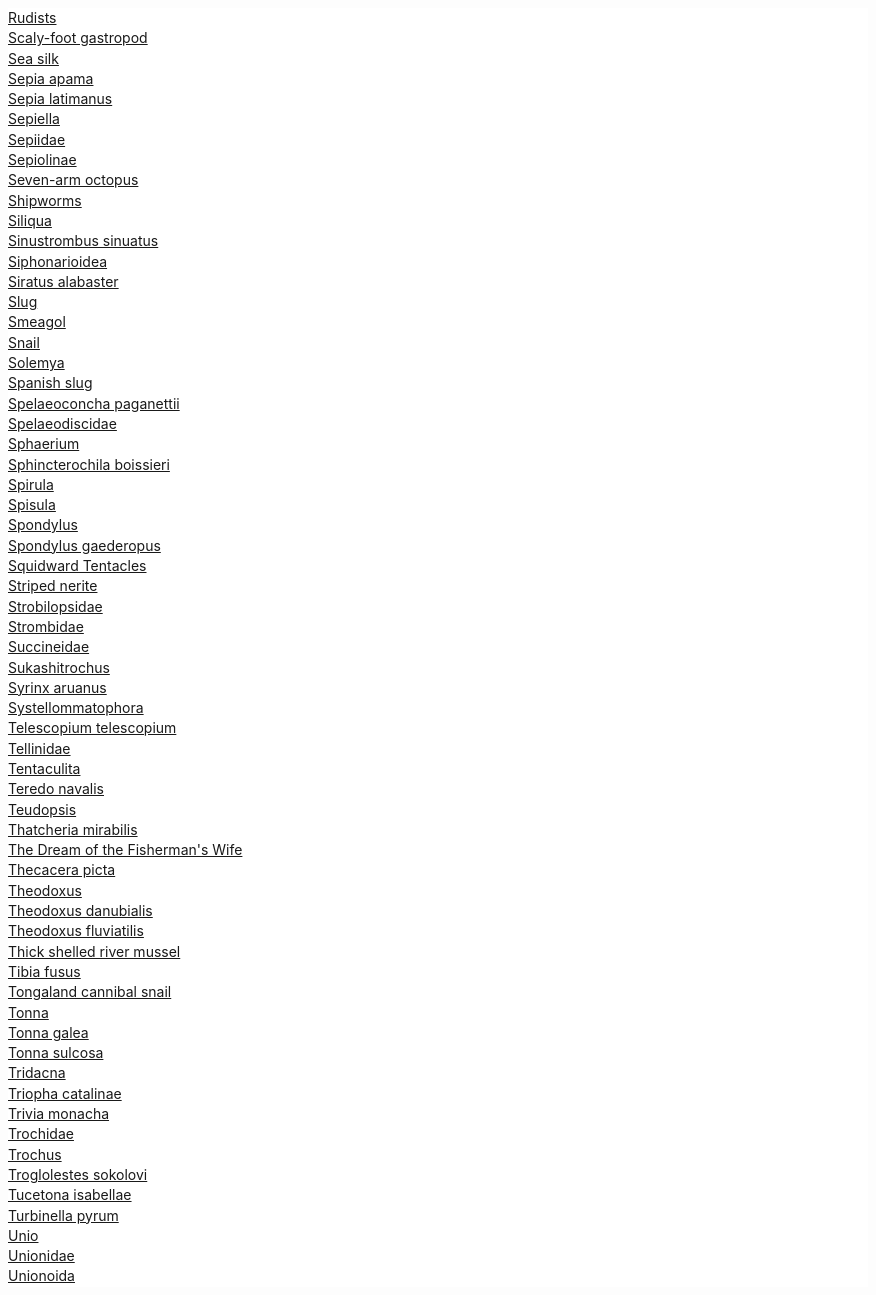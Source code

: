 [Rudists](https://en.wikipedia.org/wiki/Rudists)<br>
[Scaly-foot gastropod](https://en.wikipedia.org/wiki/Scaly-foot_gastropod)<br>
[Sea silk](https://en.wikipedia.org/wiki/Sea_silk)<br>
[Sepia apama](https://en.wikipedia.org/wiki/Sepia_apama)<br>
[Sepia latimanus](https://en.wikipedia.org/wiki/Sepia_latimanus)<br>
[Sepiella](https://en.wikipedia.org/wiki/Sepiella)<br>
[Sepiidae](https://en.wikipedia.org/wiki/Sepiidae)<br>
[Sepiolinae](https://en.wikipedia.org/wiki/Sepiolinae)<br>
[Seven-arm octopus](https://en.wikipedia.org/wiki/Seven-arm_octopus)<br>
[Shipworms](https://en.wikipedia.org/wiki/Shipworms)<br>
[Siliqua](https://en.wikipedia.org/wiki/Siliqua_(bivalve))<br>
[Sinustrombus sinuatus](https://en.wikipedia.org/wiki/Sinustrombus_sinuatus)<br>
[Siphonarioidea](https://en.wikipedia.org/wiki/Siphonarioidea)<br>
[Siratus alabaster](https://en.wikipedia.org/wiki/Siratus_alabaster)<br>
[Slug](https://en.wikipedia.org/wiki/Slug)<br>
[Smeagol](https://en.wikipedia.org/wiki/Smeagol_(gastropod))<br>
[Snail](https://en.wikipedia.org/wiki/Snail)<br>
[Solemya](https://en.wikipedia.org/wiki/Solemya)<br>
[Spanish slug](https://en.wikipedia.org/wiki/Spanish_slug)<br>
[Spelaeoconcha paganettii](https://en.wikipedia.org/wiki/Spelaeoconcha_paganettii)<br>
[Spelaeodiscidae](https://en.wikipedia.org/wiki/Spelaeodiscidae)<br>
[Sphaerium](https://en.wikipedia.org/wiki/Sphaerium)<br>
[Sphincterochila boissieri](https://en.wikipedia.org/wiki/Sphincterochila_boissieri)<br>
[Spirula](https://en.wikipedia.org/wiki/Spirula)<br>
[Spisula](https://en.wikipedia.org/wiki/Spisula)<br>
[Spondylus](https://en.wikipedia.org/wiki/Spondylus)<br>
[Spondylus gaederopus](https://en.wikipedia.org/wiki/Spondylus_gaederopus)<br>
[Squidward Tentacles](https://en.wikipedia.org/wiki/Squidward_Tentacles)<br>
[Striped nerite](https://en.wikipedia.org/wiki/Striped_nerite)<br>
[Strobilopsidae](https://en.wikipedia.org/wiki/Strobilopsidae)<br>
[Strombidae](https://en.wikipedia.org/wiki/Strombidae)<br>
[Succineidae](https://en.wikipedia.org/wiki/Succineidae)<br>
[Sukashitrochus](https://en.wikipedia.org/wiki/Sukashitrochus)<br>
[Syrinx aruanus](https://en.wikipedia.org/wiki/Syrinx_aruanus)<br>
[Systellommatophora](https://en.wikipedia.org/wiki/Systellommatophora)<br>
[Telescopium telescopium](https://en.wikipedia.org/wiki/Telescopium_telescopium)<br>
[Tellinidae](https://en.wikipedia.org/wiki/Tellinidae)<br>
[Tentaculita](https://en.wikipedia.org/wiki/Tentaculita)<br>
[Teredo navalis](https://en.wikipedia.org/wiki/Teredo_navalis)<br>
[Teudopsis](https://en.wikipedia.org/wiki/Teudopsis)<br>
[Thatcheria mirabilis](https://en.wikipedia.org/wiki/Thatcheria_mirabilis)<br>
[The Dream of the Fisherman's Wife](https://en.wikipedia.org/wiki/The_Dream_of_the_Fisherman%27s_Wife)<br>
[Thecacera picta](https://en.wikipedia.org/wiki/Thecacera_picta)<br>
[Theodoxus](https://en.wikipedia.org/wiki/Theodoxus)<br>
[Theodoxus danubialis](https://en.wikipedia.org/wiki/Theodoxus_danubialis)<br>
[Theodoxus fluviatilis](https://en.wikipedia.org/wiki/Theodoxus_fluviatilis)<br>
[Thick shelled river mussel](https://en.wikipedia.org/wiki/Thick_shelled_river_mussel)<br>
[Tibia fusus](https://en.wikipedia.org/wiki/Tibia_fusus)<br>
[Tongaland cannibal snail](https://en.wikipedia.org/wiki/Tongaland_cannibal_snail)<br>
[Tonna](https://en.wikipedia.org/wiki/Tonna_(gastropod))<br>
[Tonna galea](https://en.wikipedia.org/wiki/Tonna_galea)<br>
[Tonna sulcosa](https://en.wikipedia.org/wiki/Tonna_sulcosa)<br>
[Tridacna](https://en.wikipedia.org/wiki/Tridacna)<br>
[Triopha catalinae](https://en.wikipedia.org/wiki/Triopha_catalinae)<br>
[Trivia monacha](https://en.wikipedia.org/wiki/Trivia_monacha)<br>
[Trochidae](https://en.wikipedia.org/wiki/Trochidae)<br>
[Trochus](https://en.wikipedia.org/wiki/Trochus)<br>
[Troglolestes sokolovi](https://en.wikipedia.org/wiki/Troglolestes_sokolovi)<br>
[Tucetona isabellae](https://en.wikipedia.org/wiki/Tucetona_isabellae)<br>
[Turbinella pyrum](https://en.wikipedia.org/wiki/Turbinella_pyrum)<br>
[Unio](https://en.wikipedia.org/wiki/Unio_(bivalve))<br>
[Unionidae](https://en.wikipedia.org/wiki/Unionidae)<br>
[Unionoida](https://en.wikipedia.org/wiki/Unionoida)<br>